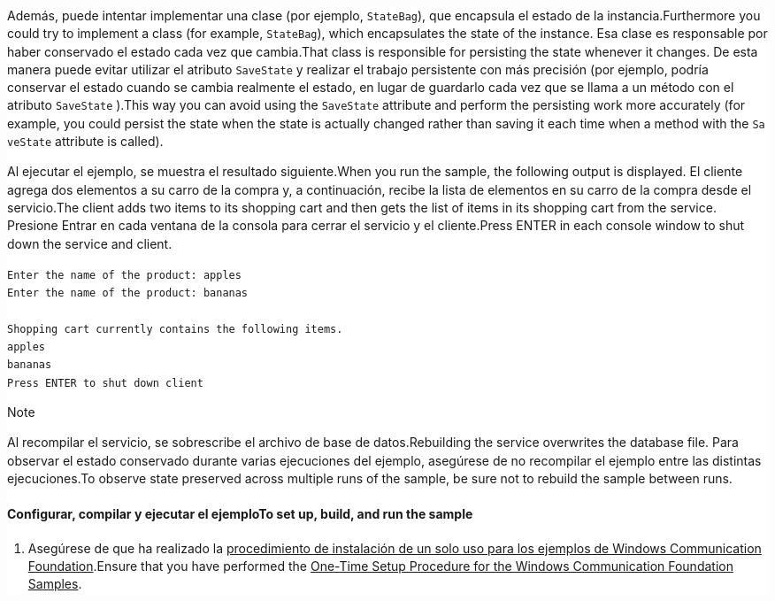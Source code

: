  <span data-ttu-id="bcac7-246">Además, puede intentar implementar una clase (por ejemplo, `StateBag`), que encapsula el estado de la instancia.</span><span class="sxs-lookup"><span data-stu-id="bcac7-246">Furthermore you could try to implement a class (for example, `StateBag`), which encapsulates the state of the instance.</span></span> <span data-ttu-id="bcac7-247">Esa clase es responsable por haber conservado el estado cada vez que cambia.</span><span class="sxs-lookup"><span data-stu-id="bcac7-247">That class is responsible for persisting the state whenever it changes.</span></span> <span data-ttu-id="bcac7-248">De esta manera puede evitar utilizar el atributo `SaveState` y realizar el trabajo persistente con más precisión (por ejemplo, podría conservar el estado cuando se cambia realmente el estado, en lugar de guardarlo cada vez que se llama a un método con el atributo `SaveState` ).</span><span class="sxs-lookup"><span data-stu-id="bcac7-248">This way you can avoid using the `SaveState` attribute and perform the persisting work more accurately (for example, you could persist the state when the state is actually changed rather than saving it each time when a method with the `SaveState` attribute is called).</span></span>  
  
 <span data-ttu-id="bcac7-249">Al ejecutar el ejemplo, se muestra el resultado siguiente.</span><span class="sxs-lookup"><span data-stu-id="bcac7-249">When you run the sample, the following output is displayed.</span></span> <span data-ttu-id="bcac7-250">El cliente agrega dos elementos a su carro de la compra y, a continuación, recibe la lista de elementos en su carro de la compra desde el servicio.</span><span class="sxs-lookup"><span data-stu-id="bcac7-250">The client adds two items to its shopping cart and then gets the list of items in its shopping cart from the service.</span></span> <span data-ttu-id="bcac7-251">Presione Entrar en cada ventana de la consola para cerrar el servicio y el cliente.</span><span class="sxs-lookup"><span data-stu-id="bcac7-251">Press ENTER in each console window to shut down the service and client.</span></span>  
  
```  
Enter the name of the product: apples  
Enter the name of the product: bananas  
  
Shopping cart currently contains the following items.  
apples  
bananas  
Press ENTER to shut down client  
```  
  
> [!NOTE]
>  <span data-ttu-id="bcac7-252">Al recompilar el servicio, se sobrescribe el archivo de base de datos.</span><span class="sxs-lookup"><span data-stu-id="bcac7-252">Rebuilding the service overwrites the database file.</span></span> <span data-ttu-id="bcac7-253">Para observar el estado conservado durante varias ejecuciones del ejemplo, asegúrese de no recompilar el ejemplo entre las distintas ejecuciones.</span><span class="sxs-lookup"><span data-stu-id="bcac7-253">To observe state preserved across multiple runs of the sample, be sure not to rebuild the sample between runs.</span></span>  
  
#### <a name="to-set-up-build-and-run-the-sample"></a><span data-ttu-id="bcac7-254">Configurar, compilar y ejecutar el ejemplo</span><span class="sxs-lookup"><span data-stu-id="bcac7-254">To set up, build, and run the sample</span></span>  
  
1. <span data-ttu-id="bcac7-255">Asegúrese de que ha realizado la [procedimiento de instalación de un solo uso para los ejemplos de Windows Communication Foundation](../../../../docs/framework/wcf/samples/one-time-setup-procedure-for-the-wcf-samples.md).</span><span class="sxs-lookup"><span data-stu-id="bcac7-255">Ensure that you have performed the [One-Time Setup Procedure for the Windows Communication Foundation Samples](../../../../docs/framework/wcf/samples/one-time-setup-procedure-for-the-wcf-samples.md).</span></span>  
  